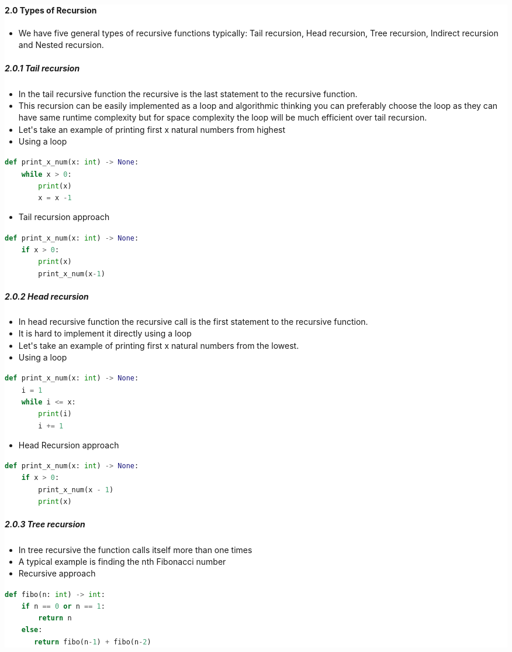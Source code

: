 #### 2.0 Types of Recursion

* We have five general types of recursive functions typically: Tail recursion, Head recursion, Tree recursion, Indirect recursion and Nested recursion.
##### 2.0.1 Tail recursion

* In the tail recursive function the recursive is the last statement to the recursive function.
* This recursion can be easily implemented as a loop and algorithmic thinking you can preferably choose the loop as they can have same runtime complexity but for space complexity the loop will be much efficient over tail recursion.
* Let's take an example of printing first x natural numbers from highest
* Using a loop
```python
def print_x_num(x: int) -> None:
    while x > 0:
        print(x)
        x = x -1
```
* Tail recursion approach
```python
def print_x_num(x: int) -> None:
    if x > 0:
        print(x)
        print_x_num(x-1)
```
##### 2.0.2 Head recursion

* In head recursive function the recursive call is the first statement to the recursive function.
* It is hard to implement it directly using a loop
* Let's take an example of printing first x natural numbers from the lowest.
* Using a loop
```python
def print_x_num(x: int) -> None:
    i = 1
    while i <= x:
        print(i)
        i += 1    
```
* Head Recursion approach
```python
def print_x_num(x: int) -> None:
    if x > 0:
        print_x_num(x - 1)
        print(x)
```

##### 2.0.3 Tree recursion
* In tree recursive the function calls itself more than one times
* A typical example is finding the nth Fibonacci number
* Recursive approach
```python
def fibo(n: int) -> int:
    if n == 0 or n == 1:
        return n
    else:
       return fibo(n-1) + fibo(n-2) 
```
